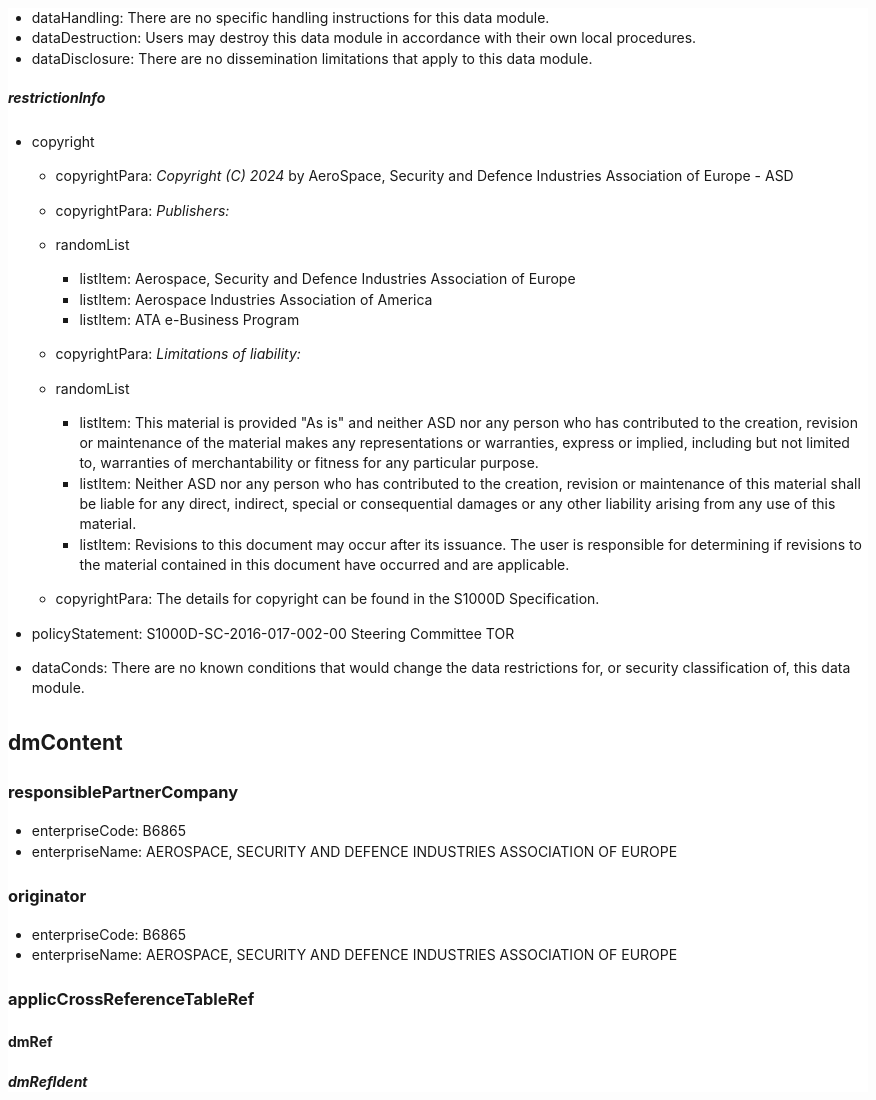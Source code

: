 *   dataHandling: There are no specific handling instructions for this data module.
*   dataDestruction: Users may destroy this data module in accordance with their own local procedures.
*   dataDisclosure: There are no dissemination limitations that apply to this data module.

##### restrictionInfo

*   copyright

    *   copyrightPara: *Copyright (C) 2024* by AeroSpace, Security and Defence Industries Association of Europe - ASD
    *   copyrightPara: *Publishers:*
    *   randomList

        *   listItem: Aerospace, Security and Defence Industries Association of Europe
        *   listItem: Aerospace Industries Association of America
        *   listItem: ATA e-Business Program
    *   copyrightPara: *Limitations of liability:*
    *   randomList

        *   listItem: This material is provided "As is" and neither ASD nor any person who has contributed to the creation, revision or maintenance of the material makes any representations or warranties, express or implied, including but not limited to, warranties of merchantability or fitness for any particular purpose.
        *   listItem: Neither ASD nor any person who has contributed to the creation, revision or maintenance of this material shall be liable for any direct, indirect, special or consequential damages or any other liability arising from any use of this material.
        *   listItem: Revisions to this document may occur after its issuance. The user is responsible for determining if revisions to the material contained in this document have occurred and are applicable.
    *   copyrightPara: The details for copyright can be found in the S1000D Specification.

*   policyStatement: S1000D-SC-2016-017-002-00 Steering Committee TOR
*   dataConds: There are no known conditions that would change the data restrictions for, or security classification of, this data module.

## dmContent

### responsiblePartnerCompany

*   enterpriseCode: B6865
*   enterpriseName: AEROSPACE, SECURITY AND DEFENCE INDUSTRIES ASSOCIATION OF EUROPE

### originator

*   enterpriseCode: B6865
*   enterpriseName: AEROSPACE, SECURITY AND DEFENCE INDUSTRIES ASSOCIATION OF EUROPE

### applicCrossReferenceTableRef

#### dmRef

##### dmRefIdent
